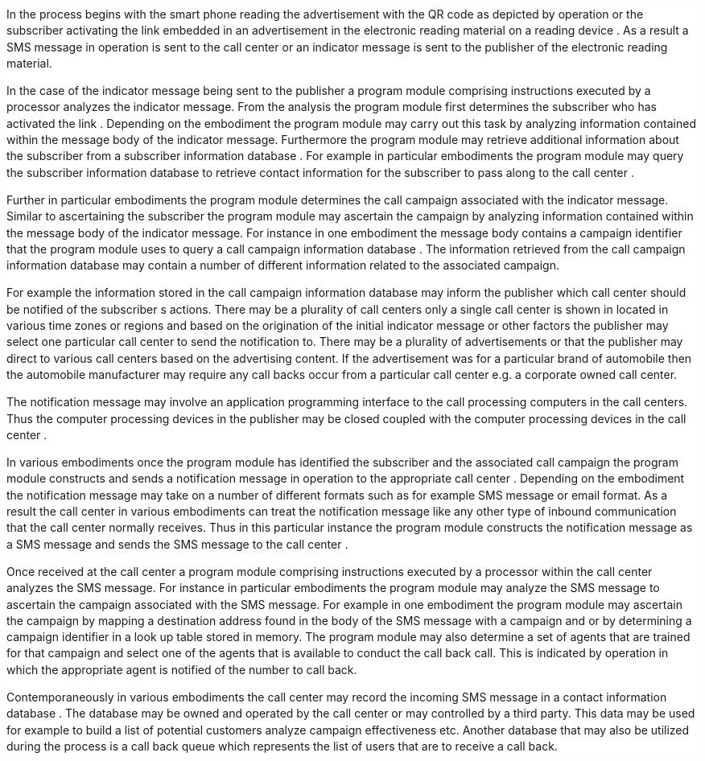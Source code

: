 In the process begins with the smart phone reading the advertisement with the QR code as depicted by operation or the subscriber activating the link embedded in an advertisement in the electronic reading material on a reading device . As a result a SMS message in operation is sent to the call center or an indicator message is sent to the publisher of the electronic reading material.

In the case of the indicator message being sent to the publisher a program module comprising instructions executed by a processor analyzes the indicator message. From the analysis the program module first determines the subscriber who has activated the link . Depending on the embodiment the program module may carry out this task by analyzing information contained within the message body of the indicator message. Furthermore the program module may retrieve additional information about the subscriber from a subscriber information database . For example in particular embodiments the program module may query the subscriber information database to retrieve contact information for the subscriber to pass along to the call center .

Further in particular embodiments the program module determines the call campaign associated with the indicator message. Similar to ascertaining the subscriber the program module may ascertain the campaign by analyzing information contained within the message body of the indicator message. For instance in one embodiment the message body contains a campaign identifier that the program module uses to query a call campaign information database . The information retrieved from the call campaign information database may contain a number of different information related to the associated campaign.

For example the information stored in the call campaign information database may inform the publisher which call center should be notified of the subscriber s actions. There may be a plurality of call centers only a single call center is shown in located in various time zones or regions and based on the origination of the initial indicator message or other factors the publisher may select one particular call center to send the notification to. There may be a plurality of advertisements or that the publisher may direct to various call centers based on the advertising content. If the advertisement was for a particular brand of automobile then the automobile manufacturer may require any call backs occur from a particular call center e.g. a corporate owned call center.

The notification message may involve an application programming interface to the call processing computers in the call centers. Thus the computer processing devices in the publisher may be closed coupled with the computer processing devices in the call center .

In various embodiments once the program module has identified the subscriber and the associated call campaign the program module constructs and sends a notification message in operation to the appropriate call center . Depending on the embodiment the notification message may take on a number of different formats such as for example SMS message or email format. As a result the call center in various embodiments can treat the notification message like any other type of inbound communication that the call center normally receives. Thus in this particular instance the program module constructs the notification message as a SMS message and sends the SMS message to the call center .

Once received at the call center a program module comprising instructions executed by a processor within the call center analyzes the SMS message. For instance in particular embodiments the program module may analyze the SMS message to ascertain the campaign associated with the SMS message. For example in one embodiment the program module may ascertain the campaign by mapping a destination address found in the body of the SMS message with a campaign and or by determining a campaign identifier in a look up table stored in memory. The program module may also determine a set of agents that are trained for that campaign and select one of the agents that is available to conduct the call back call. This is indicated by operation in which the appropriate agent is notified of the number to call back.

Contemporaneously in various embodiments the call center may record the incoming SMS message in a contact information database . The database may be owned and operated by the call center or may controlled by a third party. This data may be used for example to build a list of potential customers analyze campaign effectiveness etc. Another database that may also be utilized during the process is a call back queue which represents the list of users that are to receive a call back.
